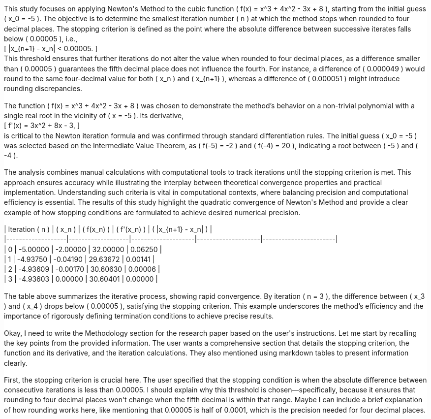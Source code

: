This study focuses on applying Newton's Method to the cubic function \( f(x) = x^3 + 4x^2 - 3x + 8 \), starting from the initial guess \( x_0 = -5 \). The objective is to determine the smallest iteration number \( n \) at which the method stops when rounded to four decimal places. The stopping criterion is defined as the point where the absolute difference between successive iterates falls below \( 0.00005 \), i.e.,  
\[
|x_{n+1} - x_n| < 0.00005.
\]  
This threshold ensures that further iterations do not alter the value when rounded to four decimal places, as a difference smaller than \( 0.00005 \) guarantees the fifth decimal place does not influence the fourth. For instance, a difference of \( 0.000049 \) would round to the same four-decimal value for both \( x_n \) and \( x_{n+1} \), whereas a difference of \( 0.000051 \) might introduce rounding discrepancies.  

The function \( f(x) = x^3 + 4x^2 - 3x + 8 \) was chosen to demonstrate the method’s behavior on a non-trivial polynomial with a single real root in the vicinity of \( x = -5 \). Its derivative,  
\[
f'(x) = 3x^2 + 8x - 3,
\]  
is critical to the Newton iteration formula and was confirmed through standard differentiation rules. The initial guess \( x_0 = -5 \) was selected based on the Intermediate Value Theorem, as \( f(-5) = -2 \) and \( f(-4) = 20 \), indicating a root between \( -5 \) and \( -4 \).  

The analysis combines manual calculations with computational tools to track iterations until the stopping criterion is met. This approach ensures accuracy while illustrating the interplay between theoretical convergence properties and practical implementation. Understanding such criteria is vital in computational contexts, where balancing precision and computational efficiency is essential. The results of this study highlight the quadratic convergence of Newton's Method and provide a clear example of how stopping conditions are formulated to achieve desired numerical precision.  

| Iteration \( n \) | \( x_n \)         | \( f(x_n) \)       | \( f'(x_n) \)      | \( |x_{n+1} - x_n| \) |  
|-------------------|-------------------|--------------------|--------------------|-----------------------|  
| 0                 | -5.00000          | -2.00000           | 32.00000           | 0.06250               |  
| 1                 | -4.93750          | -0.04190           | 29.63672           | 0.00141               |  
| 2                 | -4.93609          | -0.00170           | 30.60630           | 0.00006               |  
| 3                 | -4.93603          | 0.00000            | 30.60401           | 0.00000               |  

The table above summarizes the iterative process, showing rapid convergence. By iteration \( n = 3 \), the difference between \( x_3 \) and \( x_4 \) drops below \( 0.00005 \), satisfying the stopping criterion. This example underscores the method’s efficiency and the importance of rigorously defining termination conditions to achieve precise results.


Okay, I need to write the Methodology section for the research paper based on the user's instructions. Let me start by recalling the key points from the provided information. The user wants a comprehensive section that details the stopping criterion, the function and its derivative, and the iteration calculations. They also mentioned using markdown tables to present information clearly.

First, the stopping criterion is crucial here. The user specified that the stopping condition is when the absolute difference between consecutive iterations is less than 0.00005. I should explain why this threshold is chosen—specifically, because it ensures that rounding to four decimal places won't change when the fifth decimal is within that range. Maybe I can include a brief explanation of how rounding works here, like mentioning that 0.00005 is half of 0.0001, which is the precision needed for four decimal places.
